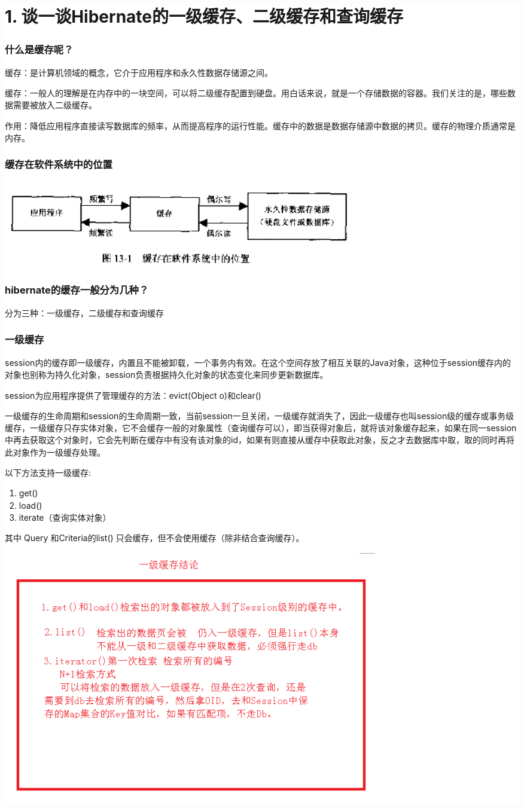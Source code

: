 # 1. 谈一谈Hibernate的一级缓存、二级缓存和查询缓存
### 什么是缓存呢？
缓存：是计算机领域的概念，它介于应用程序和永久性数据存储源之间。

缓存：一般人的理解是在内存中的一块空间，可以将二级缓存配置到硬盘。用白话来说，就是一个存储数据的容器。我们关注的是，哪些数据需要被放入二级缓存。

作用：降低应用程序直接读写数据库的频率，从而提高程序的运行性能。缓存中的数据是数据存储源中数据的拷贝。缓存的物理介质通常是内存。

### 缓存在软件系统中的位置
![Hibernate缓存在软件系统中的位置](../images/Hibernate缓存在软件系统中的位置.png)

### hibernate的缓存一般分为几种？
分为三种：一级缓存，二级缓存和查询缓存

### 一级缓存
session内的缓存即一级缓存，内置且不能被卸载，一个事务内有效。在这个空间存放了相互关联的Java对象，这种位于session缓存内的对象也别称为持久化对象，session负责根据持久化对象的状态变化来同步更新数据库。

session为应用程序提供了管理缓存的方法：evict(Object o)和clear()

一级缓存的生命周期和session的生命周期一致，当前session一旦关闭，一级缓存就消失了，因此一级缓存也叫session级的缓存或事务级缓存，一级缓存只存实体对象，它不会缓存一般的对象属性（查询缓存可以），即当获得对象后，就将该对象缓存起来，如果在同一session中再去获取这个对象时，它会先判断在缓存中有没有该对象的id，如果有则直接从缓存中获取此对象，反之才去数据库中取，取的同时再将此对象作为一级缓存处理。

以下方法支持一级缓存:

1. get()
2. load()
3. iterate（查询实体对象）

其中 Query 和Criteria的list() 只会缓存，但不会使用缓存（除非结合查询缓存）。

![一级缓存结论](../images/一级缓存结论.png)
